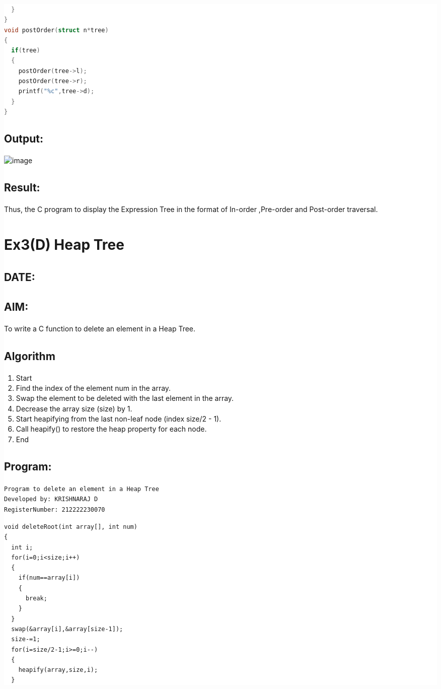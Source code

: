 ```c
  }
}
void postOrder(struct n*tree)
{
  if(tree)
  {
    postOrder(tree->l);
    postOrder(tree->r);
    printf("%c",tree->d);
  }
}
```

## Output:
![image](https://github.com/user-attachments/assets/3a05fc77-0770-47e2-8a8d-77401e7d31eb)



## Result:
Thus, the C program to display the Expression Tree in the format of In-order ,Pre-order and Post-order traversal.
# Ex3(D) Heap Tree
## DATE:
## AIM:
To write a C function to delete an element in a Heap Tree.

## Algorithm
1. Start 
2. Find the index of the element num in the array. 
3. Swap the element to be deleted with the last element in the array. 
4. Decrease the array size (size) by 1. 
5. Start heapifying from the last non-leaf node (index size/2 - 1). 
6. Call heapify() to restore the heap property for each node. 
7. End 
## Program:
```
Program to delete an element in a Heap Tree
Developed by: KRISHNARAJ D
RegisterNumber: 212222230070 
```
```
void deleteRoot(int array[], int num) 
{ 
  int i; 
  for(i=0;i<size;i++) 
  { 
    if(num==array[i]) 
    { 
      break; 
    } 
  } 
  swap(&array[i],&array[size-1]); 
  size-=1; 
  for(i=size/2-1;i>=0;i--) 
  { 
    heapify(array,size,i); 
  } 
```